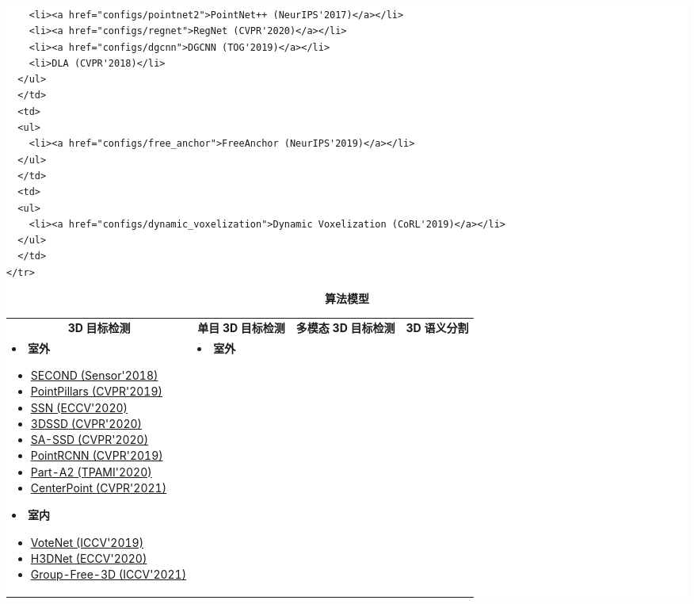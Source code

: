        <li><a href="configs/pointnet2">PointNet++ (NeurIPS'2017)</a></li>
        <li><a href="configs/regnet">RegNet (CVPR'2020)</a></li>
        <li><a href="configs/dgcnn">DGCNN (TOG'2019)</a></li>
        <li>DLA (CVPR'2018)</li>
      </ul>
      </td>
      <td>
      <ul>
        <li><a href="configs/free_anchor">FreeAnchor (NeurIPS'2019)</a></li>
      </ul>
      </td>
      <td>
      <ul>
        <li><a href="configs/dynamic_voxelization">Dynamic Voxelization (CoRL'2019)</a></li>
      </ul>
      </td>
    </tr>
</td>
    </tr>
  </tbody>
</table>

<div align="center">
  <b>算法模型</b>
</div>
<table align="center">
  <tbody>
    <tr align="center" valign="middle">
      <td>
        <b>3D 目标检测</b>
      </td>
      <td>
        <b>单目 3D 目标检测</b>
      </td>
      <td>
        <b>多模态 3D 目标检测</b>
      </td>
      <td>
        <b>3D 语义分割</b>
      </td>
    </tr>
    <tr valign="top">
      <td>
        <li><b>室外</b></li>
        <ul>
            <li><a href="configs/second">SECOND (Sensor'2018)</a></li>
            <li><a href="configs/pointpillars">PointPillars (CVPR'2019)</a></li>
            <li><a href="configs/ssn">SSN (ECCV'2020)</a></li>
            <li><a href="configs/3dssd">3DSSD (CVPR'2020)</a></li>
            <li><a href="configs/sassd">SA-SSD (CVPR'2020)</a></li>
            <li><a href="configs/point_rcnn">PointRCNN (CVPR'2019)</a></li>
            <li><a href="configs/parta2">Part-A2 (TPAMI'2020)</a></li>
            <li><a href="configs/centerpoint">CenterPoint (CVPR'2021)</a></li>
        </ul>
        <li><b>室内</b></li>
        <ul>
            <li><a href="configs/votenet">VoteNet (ICCV'2019)</a></li>
            <li><a href="configs/h3dnet">H3DNet (ECCV'2020)</a></li>
            <li><a href="configs/groupfree3d">Group-Free-3D (ICCV'2021)</a></li>
      </ul>
      </td>
      <td>
        <li><b>室外</b></li>
        <ul>